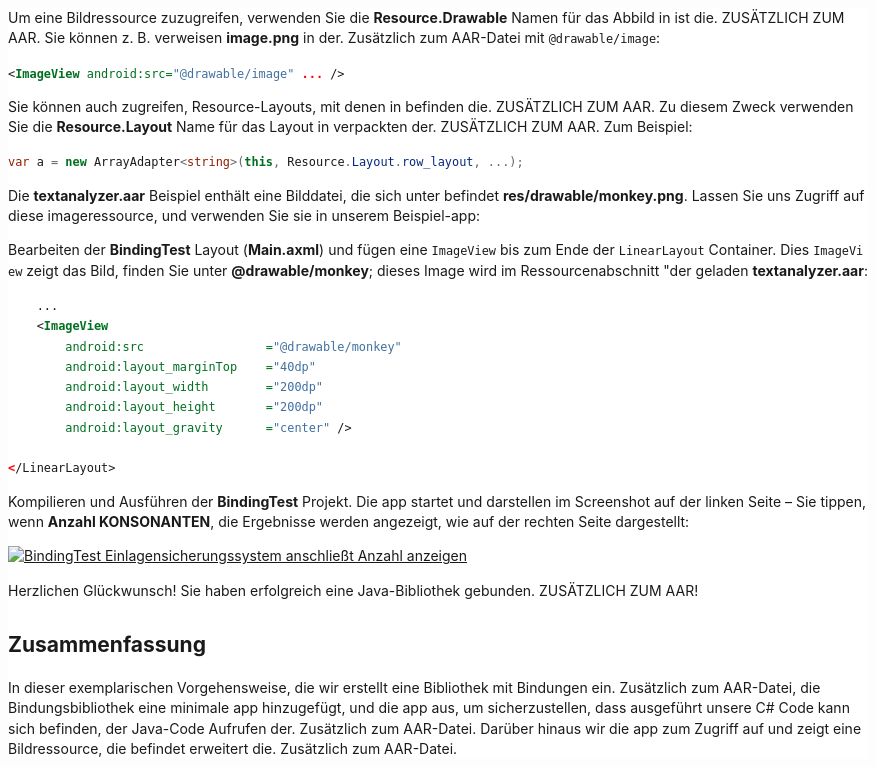 Um eine Bildressource zuzugreifen, verwenden Sie die **Resource.Drawable** Namen für das Abbild in ist die. ZUSÄTZLICH ZUM AAR. Sie können z. B. verweisen **image.png** in der. Zusätzlich zum AAR-Datei mit `@drawable/image`:

```xml
<ImageView android:src="@drawable/image" ... />
```

Sie können auch zugreifen, Resource-Layouts, mit denen in befinden die. ZUSÄTZLICH ZUM AAR. Zu diesem Zweck verwenden Sie die **Resource.Layout** Name für das Layout in verpackten der. ZUSÄTZLICH ZUM AAR. Zum Beispiel:

```csharp
var a = new ArrayAdapter<string>(this, Resource.Layout.row_layout, ...);
```

Die **textanalyzer.aar** Beispiel enthält eine Bilddatei, die sich unter befindet **res/drawable/monkey.png**. Lassen Sie uns Zugriff auf diese imageressource, und verwenden Sie sie in unserem Beispiel-app:

Bearbeiten der **BindingTest** Layout (**Main.axml**) und fügen eine `ImageView` bis zum Ende der `LinearLayout` Container. Dies `ImageView` zeigt das Bild, finden Sie unter **@drawable/monkey**; dieses Image wird im Ressourcenabschnitt "der geladen **textanalyzer.aar**:

```xml
    ...
    <ImageView
        android:src                 ="@drawable/monkey"
        android:layout_marginTop    ="40dp"
        android:layout_width        ="200dp"
        android:layout_height       ="200dp"
        android:layout_gravity      ="center" />

</LinearLayout>
```

Kompilieren und Ausführen der **BindingTest** Projekt. Die app startet und darstellen im Screenshot auf der linken Seite &ndash; Sie tippen, wenn **Anzahl KONSONANTEN**, die Ergebnisse werden angezeigt, wie auf der rechten Seite dargestellt:

[![BindingTest Einlagensicherungssystem anschließt Anzahl anzeigen](binding-an-aar-images/13-count-consonants.png)](binding-an-aar-images/13-count-consonants.png#lightbox)


Herzlichen Glückwunsch! Sie haben erfolgreich eine Java-Bibliothek gebunden. ZUSÄTZLICH ZUM AAR!



## <a name="summary"></a>Zusammenfassung

In dieser exemplarischen Vorgehensweise, die wir erstellt eine Bibliothek mit Bindungen ein. Zusätzlich zum AAR-Datei, die Bindungsbibliothek eine minimale app hinzugefügt, und die app aus, um sicherzustellen, dass ausgeführt unsere C# Code kann sich befinden, der Java-Code Aufrufen der. Zusätzlich zum AAR-Datei.
Darüber hinaus wir die app zum Zugriff auf und zeigt eine Bildressource, die befindet erweitert die. Zusätzlich zum AAR-Datei.

